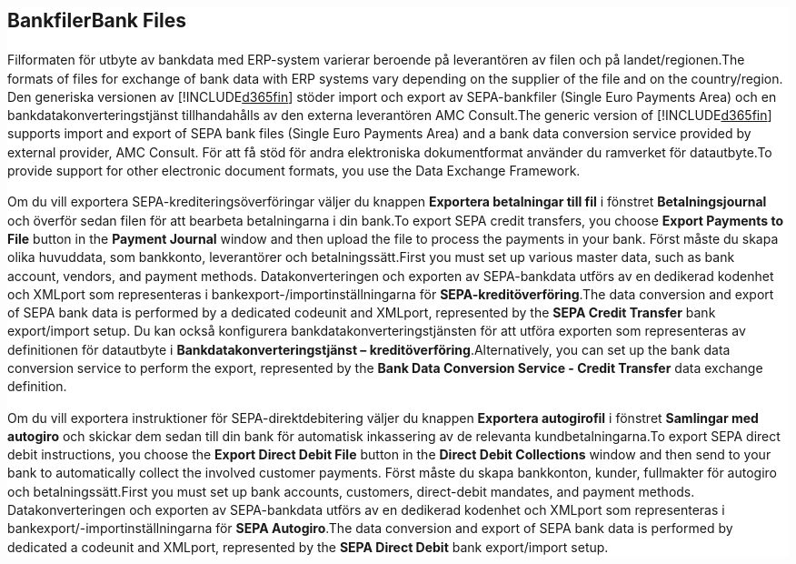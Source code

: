 ## <a name="bank-files"></a><span data-ttu-id="a11d2-128">Bankfiler</span><span class="sxs-lookup"><span data-stu-id="a11d2-128">Bank Files</span></span>  
 <span data-ttu-id="a11d2-129">Filformaten för utbyte av bankdata med ERP-system varierar beroende på leverantören av filen och på landet/regionen.</span><span class="sxs-lookup"><span data-stu-id="a11d2-129">The formats of files for exchange of bank data with ERP systems vary depending on the supplier of the file and on the country/region.</span></span> <span data-ttu-id="a11d2-130">Den generiska versionen av [!INCLUDE[d365fin](includes/d365fin_md.md)] stöder import och export av SEPA-bankfiler (Single Euro Payments Area) och en bankdatakonverteringstjänst tillhandahålls av den externa leverantören AMC Consult.</span><span class="sxs-lookup"><span data-stu-id="a11d2-130">The generic version of [!INCLUDE[d365fin](includes/d365fin_md.md)]  supports import and export of SEPA bank files (Single Euro Payments Area) and a bank data conversion service provided by external provider, AMC Consult.</span></span> <span data-ttu-id="a11d2-131">För att få stöd för andra elektroniska dokumentformat använder du ramverket för datautbyte.</span><span class="sxs-lookup"><span data-stu-id="a11d2-131">To provide support for other electronic document formats, you use the Data Exchange Framework.</span></span>  

<span data-ttu-id="a11d2-132">Om du vill exportera SEPA-krediteringsöverföringar väljer du knappen **Exportera betalningar till fil** i fönstret **Betalningsjournal** och överför sedan filen för att bearbeta betalningarna i din bank.</span><span class="sxs-lookup"><span data-stu-id="a11d2-132">To export SEPA credit transfers, you choose **Export Payments to File** button in the **Payment Journal** window and then upload the file to process the payments in your bank.</span></span> <span data-ttu-id="a11d2-133">Först måste du skapa olika huvuddata, som bankkonto, leverantörer och betalningssätt.</span><span class="sxs-lookup"><span data-stu-id="a11d2-133">First you must set up various master data, such as bank account, vendors, and payment methods.</span></span> <span data-ttu-id="a11d2-134">Datakonverteringen och exporten av SEPA-bankdata utförs av en dedikerad kodenhet och XMLport som representeras i bankexport-/importinställningarna för **SEPA-kreditöverföring**.</span><span class="sxs-lookup"><span data-stu-id="a11d2-134">The data conversion and export of SEPA bank data is performed by a dedicated codeunit and XMLport, represented by the **SEPA Credit Transfer** bank export/import setup.</span></span> <span data-ttu-id="a11d2-135">Du kan också konfigurera bankdatakonverteringstjänsten för att utföra exporten som representeras av definitionen för datautbyte i **Bankdatakonverteringstjänst – kreditöverföring**.</span><span class="sxs-lookup"><span data-stu-id="a11d2-135">Alternatively, you can set up the bank data conversion service to perform the export, represented by the **Bank Data Conversion Service - Credit Transfer** data exchange definition.</span></span>  

<span data-ttu-id="a11d2-136">Om du vill exportera instruktioner för SEPA-direktdebitering väljer du knappen **Exportera autogirofil** i fönstret **Samlingar med autogiro** och skickar dem sedan till din bank för automatisk inkassering av de relevanta kundbetalningarna.</span><span class="sxs-lookup"><span data-stu-id="a11d2-136">To export SEPA direct debit instructions, you choose the **Export Direct Debit File** button in the **Direct Debit Collections** window and then send to your bank to automatically collect the involved customer payments.</span></span> <span data-ttu-id="a11d2-137">Först måste du skapa bankkonton, kunder, fullmakter för autogiro och betalningssätt.</span><span class="sxs-lookup"><span data-stu-id="a11d2-137">First you must set up bank accounts, customers, direct-debit mandates, and payment methods.</span></span> <span data-ttu-id="a11d2-138">Datakonverteringen och exporten av SEPA-bankdata utförs av en dedikerad kodenhet och XMLport som representeras i bankexport/-importinställningarna för **SEPA Autogiro**.</span><span class="sxs-lookup"><span data-stu-id="a11d2-138">The data conversion and export of SEPA bank data is performed by dedicated a codeunit and XMLport, represented by the **SEPA Direct Debit** bank export/import setup.</span></span>  
